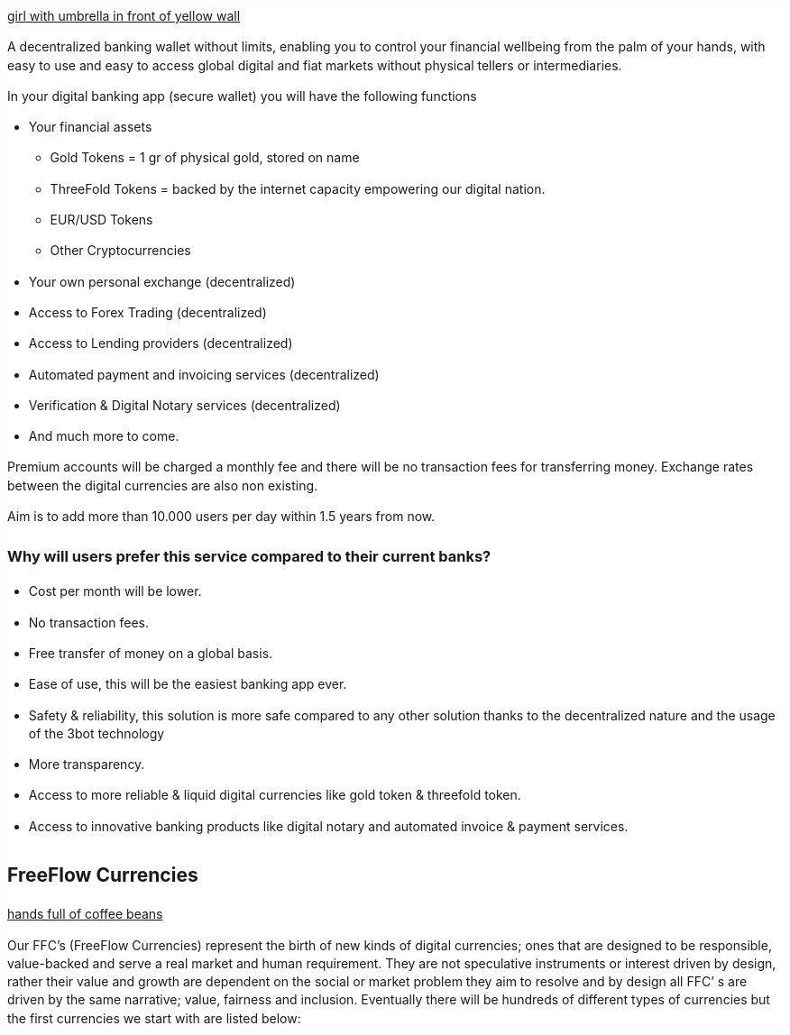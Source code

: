 [girl with umbrella in front of yellow wall](yellowwallumbrella.png)

A decentralized banking wallet without limits, enabling you to control your financial wellbeing from the palm of your hands, with easy to use and easy to access global digital and fiat markets without physical tellers or intermediaries. 

In your digital banking app (secure wallet) you will have the following functions

* Your financial assets

    * Gold Tokens = 1 gr of physical gold, stored on name

    * ThreeFold Tokens = backed by the internet capacity empowering our digital nation.

    * EUR/USD Tokens

    * Other Cryptocurrencies

* Your own personal exchange (decentralized)

* Access to Forex Trading (decentralized)

* Access to Lending providers (decentralized)

* Automated payment and invoicing services (decentralized)

* Verification & Digital Notary services (decentralized)

* And much more to come.

Premium accounts will be charged a monthly fee and there will be no transaction fees for transferring money. Exchange rates between the digital currencies are also non existing.

Aim is to add more than 10.000 users per day within 1.5 years from now.

### Why will users prefer this service compared to their current banks?

* Cost per month will be lower.

* No transaction fees.

* Free transfer of money on a global basis.

* Ease of use, this will be the easiest banking app ever.

* Safety & reliability, this solution is more safe compared to any other solution thanks to the decentralized nature and the usage of the 3bot technology

* More transparency.

* Access to more reliable & liquid digital currencies like gold token & threefold token.

* Access to innovative banking products like digital notary and automated invoice & payment services.

## FreeFlow Currencies

[hands full of coffee beans](coffee.png)

Our FFC’s (FreeFlow Currencies)  represent the birth of new kinds of digital currencies;  ones that are designed to be responsible, value-backed and serve a real market and human requirement. They are not speculative instruments or interest driven by design, rather their value and growth are dependent on the social or market problem they aim to resolve and by design all FFC’ s are driven by the same narrative; value, fairness and inclusion. Eventually there will be hundreds of different types of currencies but the first currencies we start with are listed below:
